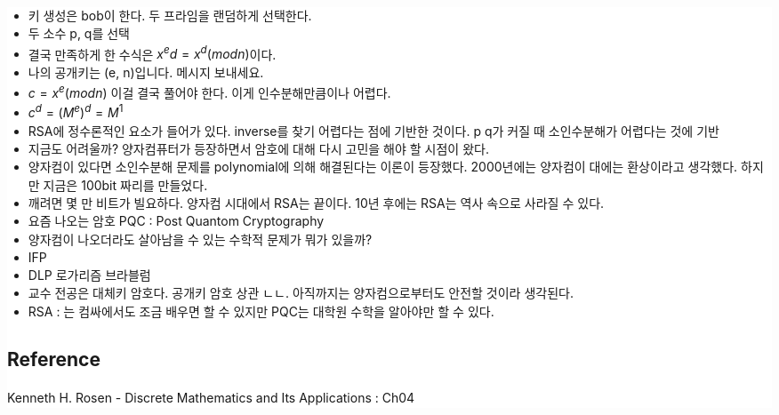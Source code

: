 - 키 생성은 bob이 한다. 두 프라임을 랜덤하게 선택한다.
- 두 소수 p, q를 선택
- 결국 만족하게 한 수식은 $x^ed = x^d (mod n)$이다.
- 나의 공개키는 (e, n)입니다. 메시지 보내세요.
- $c = x^e (mod n)$ 이걸 결국 풀어야 한다. 이게 인수분해만큼이나 어렵다.
- $c^d = (M^e)^d = M^1$
- RSA에 정수론적인 요소가 들어가 있다. inverse를 찾기 어렵다는 점에 기반한 것이다. p q가 커질 때 소인수분해가 어렵다는 것에 기반
- 지금도 어려울까? 양자컴퓨터가 등장하면서 암호에 대해 다시 고민을 해야 할 시점이 왔다.
- 양자컴이 있다면 소인수분해 문제를 polynomial에 의해 해결된다는 이론이 등장했다. 2000년에는 양자컴이 대에는 환상이라고 생각했다. 하지만 지금은 100bit 짜리를 만들었다.
- 깨려면 몇 만 비트가 빌요하다. 양자컴 시대에서 RSA는 끝이다. 10년 후에는 RSA는 역사 속으로 사라질 수 있다.
- 요즘 나오는 암호 PQC : Post Quantom Cryptography
- 양자컴이 나오더라도 살아남을 수 있는 수학적 문제가 뭐가 있을까?
- IFP
- DLP 로가리즘 브라블럼
- 교수 전공은 대체키 암호다. 공개키 암호 상관 ㄴㄴ. 아직까지는 양자컴으로부터도 안전할 것이라 생각된다.
- RSA : 는 컴싸에서도 조금 배우면 할 수 있지만 PQC는 대학원 수학을 알아야만 할 수 있다.

## Reference

Kenneth H. Rosen - Discrete Mathematics and Its Applications : Ch04
